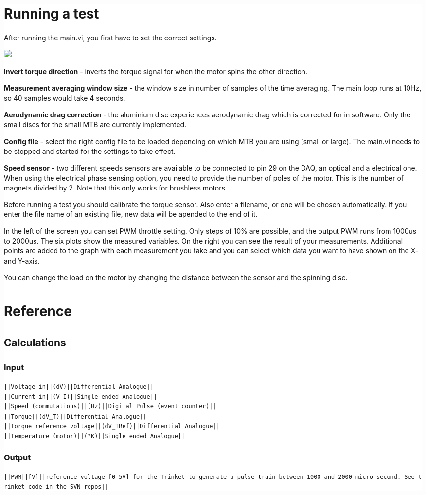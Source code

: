 # Running a test

After running the main.vi, you first have to set the correct settings.

<img src="../raw/master/photos/motortestbench/mtbsettings.JPG" width="100%"/>

**Invert torque direction** - inverts the torque signal for when the motor spins the other direction.

**Measurement averaging window size** - the window size in number of samples of the time averaging. The main loop runs at 10Hz, so 40 samples would take 4 seconds.

**Aerodynamic drag correction**  - the aluminium disc experiences aerodynamic drag which is corrected for in software. Only the small discs for the small MTB are currently implemented.

**Config file** - select the right config file to be loaded depending on which MTB you are using (small or large). The main.vi needs to be stopped and started for the settings to take effect.

**Speed sensor** - two different speeds sensors are available to be connected to pin 29 on the DAQ, an optical and a electrical one. When using the electrical phase sensing option, you need to provide the number of poles of the motor. This is the number of magnets divided by 2. Note that this only works for brushless motors.

Before running a test you should calibrate the torque sensor. Also enter a filename, or one will be chosen automatically. If you enter the file name of an existing file, new data will be apended to the end of it.

In the left of the screen you can set PWM throttle setting. Only steps of 10% are possible, and the output PWM runs from 1000us to 2000us. The six plots show the measured variables. On the right you can see the result of your measurements. Additional points are added to the graph with each measurement you take and you can select which data you want to have shown on the X- and Y-axis.

You can change the load on the motor by changing the distance between the sensor and the spinning disc.

# Reference 

## Calculations

### Input
	||Voltage_in||(dV)||Differential Analogue||
	||Current_in||(V_I)||Single ended Analogue||
	||Speed (commutations)||(Hz)||Digital Pulse (event counter)||
	||Torque||(dV_T)||Differential Analogue||
	||Torque reference voltage||(dV_TRef)||Differential Analogue||
	||Temperature (motor)||(°K)||Single ended Analogue||

### Output
	||PWM||[V]||reference voltage [0-5V] for the Trinket to generate a pulse train between 1000 and 2000 micro second. See trinket code in the SVN repos||
